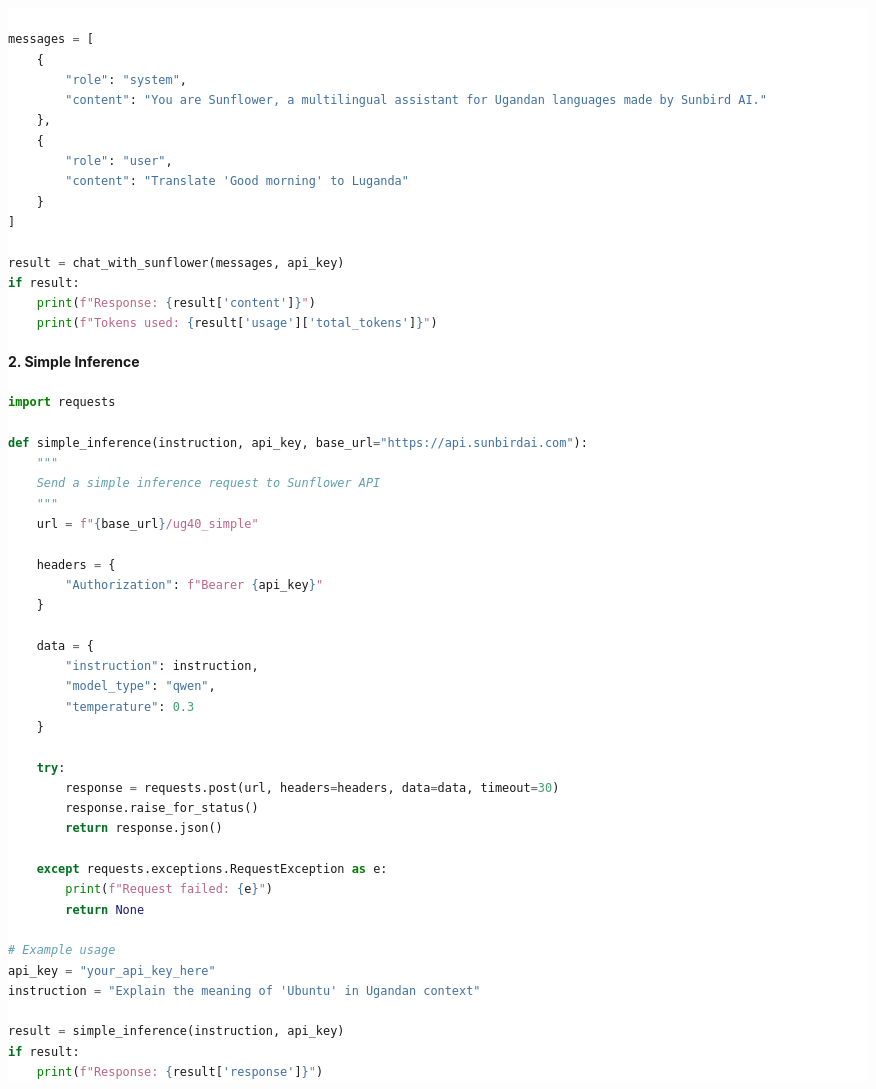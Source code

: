 ```python

messages = [
    {
        "role": "system", 
        "content": "You are Sunflower, a multilingual assistant for Ugandan languages made by Sunbird AI."
    },
    {
        "role": "user", 
        "content": "Translate 'Good morning' to Luganda"
    }
]

result = chat_with_sunflower(messages, api_key)
if result:
    print(f"Response: {result['content']}")
    print(f"Tokens used: {result['usage']['total_tokens']}")
```

#### 2. Simple Inference

```python
import requests

def simple_inference(instruction, api_key, base_url="https://api.sunbirdai.com"):
    """
    Send a simple inference request to Sunflower API
    """
    url = f"{base_url}/ug40_simple"
    
    headers = {
        "Authorization": f"Bearer {api_key}"
    }
    
    data = {
        "instruction": instruction,
        "model_type": "qwen",
        "temperature": 0.3
    }
    
    try:
        response = requests.post(url, headers=headers, data=data, timeout=30)
        response.raise_for_status()
        return response.json()
    
    except requests.exceptions.RequestException as e:
        print(f"Request failed: {e}")
        return None

# Example usage
api_key = "your_api_key_here"
instruction = "Explain the meaning of 'Ubuntu' in Ugandan context"

result = simple_inference(instruction, api_key)
if result:
    print(f"Response: {result['response']}")
```
